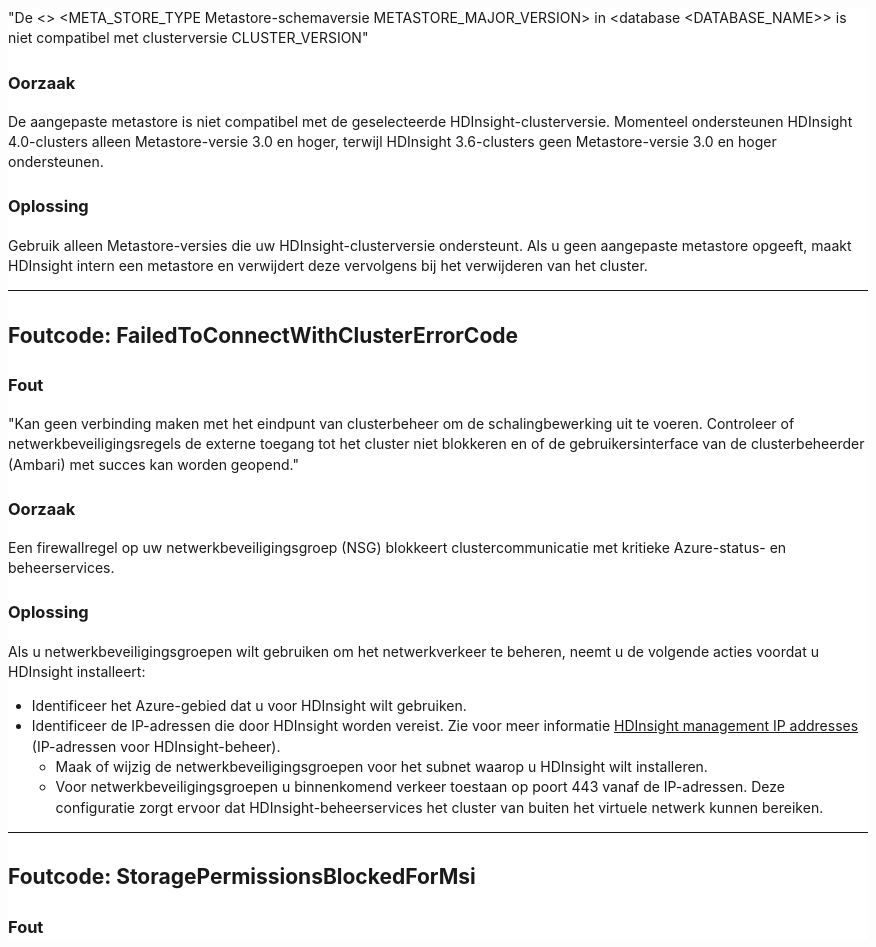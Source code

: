 "De \<\> \<META_STORE_TYPE Metastore-schemaversie METASTORE_MAJOR_VERSION\> in \<database \<DATABASE_NAME\>\> is niet compatibel met clusterversie CLUSTER_VERSION"

### <a name="cause"></a>Oorzaak

De aangepaste metastore is niet compatibel met de geselecteerde HDInsight-clusterversie. Momenteel ondersteunen HDInsight 4.0-clusters alleen Metastore-versie 3.0 en hoger, terwijl HDInsight 3.6-clusters geen Metastore-versie 3.0 en hoger ondersteunen.

### <a name="resolution"></a>Oplossing

Gebruik alleen Metastore-versies die uw HDInsight-clusterversie ondersteunt. Als u geen aangepaste metastore opgeeft, maakt HDInsight intern een metastore en verwijdert deze vervolgens bij het verwijderen van het cluster.

---

## <a name="error-code-failedtoconnectwithclustererrorcode"></a>Foutcode: FailedToConnectWithClusterErrorCode 

### <a name="error"></a>Fout

"Kan geen verbinding maken met het eindpunt van clusterbeheer om de schalingbewerking uit te voeren. Controleer of netwerkbeveiligingsregels de externe toegang tot het cluster niet blokkeren en of de gebruikersinterface van de clusterbeheerder (Ambari) met succes kan worden geopend."

### <a name="cause"></a>Oorzaak

Een firewallregel op uw netwerkbeveiligingsgroep (NSG) blokkeert clustercommunicatie met kritieke Azure-status- en beheerservices.

### <a name="resolution"></a>Oplossing

Als u netwerkbeveiligingsgroepen wilt gebruiken om het netwerkverkeer te beheren, neemt u de volgende acties voordat u HDInsight installeert:

- Identificeer het Azure-gebied dat u voor HDInsight wilt gebruiken.
- Identificeer de IP-adressen die door HDInsight worden vereist. Zie voor meer informatie [HDInsight management IP addresses](https://docs.microsoft.com/azure/hdinsight/hdinsight-management-ip-addresses) (IP-adressen voor HDInsight-beheer).
  - Maak of wijzig de netwerkbeveiligingsgroepen voor het subnet waarop u HDInsight wilt installeren.
  - Voor netwerkbeveiligingsgroepen u binnenkomend verkeer toestaan op poort 443 vanaf de IP-adressen. Deze configuratie zorgt ervoor dat HDInsight-beheerservices het cluster van buiten het virtuele netwerk kunnen bereiken.

---

## <a name="error-code-storagepermissionsblockedformsi"></a>Foutcode: StoragePermissionsBlockedForMsi  

### <a name="error"></a>Fout
